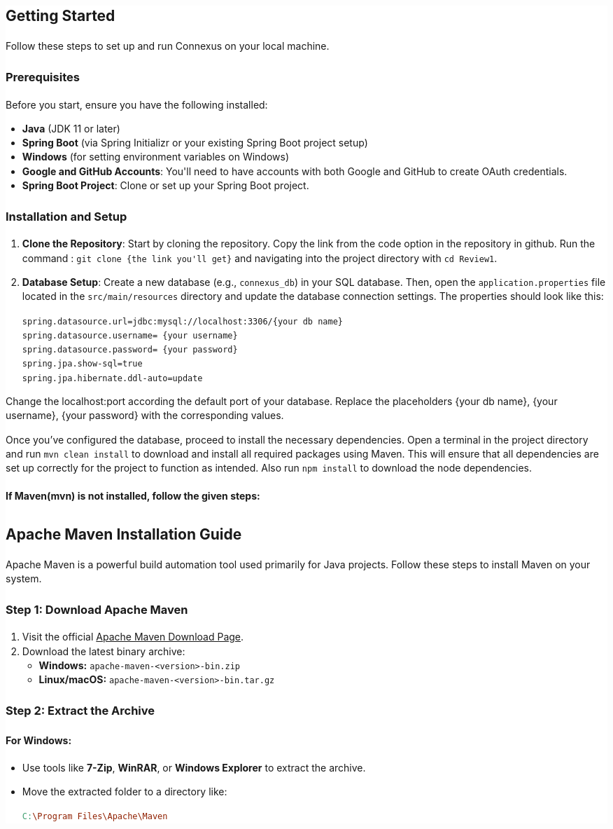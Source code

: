
## Getting Started

Follow these steps to set up and run Connexus on your local machine.

### Prerequisites

Before you start, ensure you have the following installed:

- **Java** (JDK 11 or later)
- **Spring Boot** (via Spring Initializr or your existing Spring Boot project setup)
- **Windows** (for setting environment variables on Windows)
- **Google and GitHub Accounts**: You'll need to have accounts with both Google and GitHub to create OAuth credentials.
- **Spring Boot Project**: Clone or set up your Spring Boot project.

### Installation and Setup

1. **Clone the Repository**: Start by cloning the repository. Copy the link from the code option in the repository in github. Run the command : `git clone {the link you'll get}` and navigating into the project directory with `cd Review1`.

2. **Database Setup**: Create a new database (e.g., `connexus_db`) in your SQL database. Then, open the `application.properties` file located in the `src/main/resources` directory and update the database connection settings. The properties should look like this: 

   ```properties
   spring.datasource.url=jdbc:mysql://localhost:3306/{your db name}
   spring.datasource.username= {your username}
   spring.datasource.password= {your password}
   spring.jpa.show-sql=true
   spring.jpa.hibernate.ddl-auto=update
   
Change the localhost:port according the default port of your database.
Replace the placeholders {your db name}, {your username}, {your password} with the corresponding values.

Once you’ve configured the database, proceed to install the necessary dependencies. Open a terminal in the project directory and run `mvn clean install` to download and install all required packages using Maven. This will ensure that all dependencies are set up correctly for the project to function as intended. Also run `npm install` to download the node dependencies.

#### If Maven(mvn) is not installed, follow the given steps:

## Apache Maven Installation Guide

Apache Maven is a powerful build automation tool used primarily for Java projects. Follow these steps to install Maven on your system.

### Step 1: Download Apache Maven

1. Visit the official [Apache Maven Download Page](https://maven.apache.org/download.cgi).
2. Download the latest binary archive:
    - **Windows:** `apache-maven-<version>-bin.zip`
    - **Linux/macOS:** `apache-maven-<version>-bin.tar.gz`

### Step 2: Extract the Archive

#### For Windows:

- Use tools like **7-Zip**, **WinRAR**, or **Windows Explorer** to extract the archive.
- Move the extracted folder to a directory like:
    
    ```makefile
    C:\Program Files\Apache\Maven
   ```